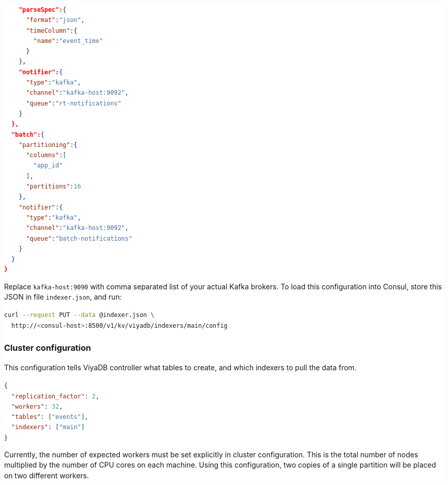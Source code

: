 ```json
    "parseSpec":{
      "format":"json",
      "timeColumn":{
        "name":"event_time"
      }
    },
    "notifier":{
      "type":"kafka",
      "channel":"kafka-host:9092",
      "queue":"rt-notifications"
    }
  },
  "batch":{
    "partitioning":{
      "columns":[
        "app_id"
      ],
      "partitions":16
    },
    "notifier":{
      "type":"kafka",
      "channel":"kafka-host:9092",
      "queue":"batch-notifications"
    }
  }
}
```

Replace `kafka-host:9090` with comma separated list of your actual Kafka brokers.
To load this configuration into Consul, store this JSON in file `indexer.json`, and run:

```bash
curl --request PUT --data @indexer.json \
  http://<consul-host>:8500/v1/kv/viyadb/indexers/main/config
```

### Cluster configuration

This configuration tells ViyaDB controller what tables to create, and which indexers to pull
the data from.

```json
{
  "replication_factor": 2,
  "workers": 32,
  "tables": ["events"],
  "indexers": ["main"]
}
```

Currently, the number of expected workers must be set explicitly in cluster configuration.
This is the total number of nodes multiplied by the number of CPU cores on each machine.
Using this configuration, two copies of a single partition will be placed on two different workers.
